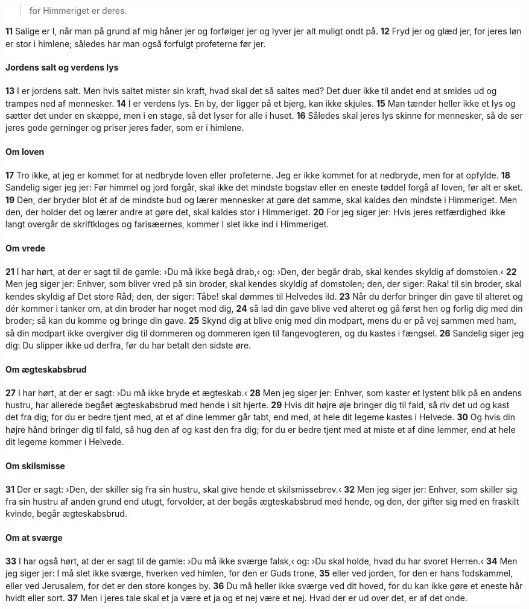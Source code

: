 > for Himmeriget er deres.

**11** Salige er I, når man på grund af mig håner jer og forfølger jer og lyver jer alt muligt ondt på. **12** Fryd jer og glæd jer, for jeres løn er stor i himlene; således har man også forfulgt profeterne før jer.

#### Jordens salt og verdens lys

**13** I er jordens salt. Men hvis saltet mister sin kraft, hvad skal det så saltes med? Det duer ikke til andet end at smides ud og trampes ned af mennesker. **14** I er verdens lys. En by, der ligger på et bjerg, kan ikke skjules. **15** Man tænder heller ikke et lys og sætter det under en skæppe, men i en stage, så det lyser for alle i huset. **16** Således skal jeres lys skinne for mennesker, så de ser jeres gode gerninger og priser jeres fader, som er i himlene.

#### Om loven

**17** Tro ikke, at jeg er kommet for at nedbryde loven eller profeterne. Jeg er ikke kommet for at nedbryde, men for at opfylde. **18** Sandelig siger jeg jer: Før himmel og jord forgår, skal ikke det mindste bogstav eller en eneste tøddel forgå af loven, før alt er sket. **19** Den, der bryder blot ét af de mindste bud og lærer mennesker at gøre det samme, skal kaldes den mindste i Himmeriget. Men den, der holder det og lærer andre at gøre det, skal kaldes stor i Himmeriget. **20** For jeg siger jer: Hvis jeres retfærdighed ikke langt overgår de skriftkloges og farisæernes, kommer I slet ikke ind i Himmeriget.

#### Om vrede

**21** I har hørt, at der er sagt til de gamle: ›Du må ikke begå drab,‹ og: ›Den, der begår drab, skal kendes skyldig af domstolen.‹ **22** Men jeg siger jer: Enhver, som bliver vred på sin broder, skal kendes skyldig af domstolen; den, der siger: Raka! til sin broder, skal kendes skyldig af Det store Råd; den, der siger: Tåbe! skal dømmes til Helvedes ild. **23** Når du derfor bringer din gave til alteret og dér kommer i tanker om, at din broder har noget mod dig, **24** så lad din gave blive ved alteret og gå først hen og forlig dig med din broder; så kan du komme og bringe din gave. **25** Skynd dig at blive enig med din modpart, mens du er på vej sammen med ham, så din modpart ikke overgiver dig til dommeren og dommeren igen til fangevogteren, og du kastes i fængsel. **26** Sandelig siger jeg dig: Du slipper ikke ud derfra, før du har betalt den sidste øre.

#### Om ægteskabsbrud

**27** I har hørt, at der er sagt: ›Du må ikke bryde et ægteskab.‹ **28** Men jeg siger jer: Enhver, som kaster et lystent blik på en andens hustru, har allerede begået ægteskabsbrud med hende i sit hjerte. **29** Hvis dit højre øje bringer dig til fald, så riv det ud og kast det fra dig; for du er bedre tjent med, at et af dine lemmer går tabt, end med, at hele dit legeme kastes i Helvede. **30** Og hvis din højre hånd bringer dig til fald, så hug den af og kast den fra dig; for du er bedre tjent med at miste et af dine lemmer, end at hele dit legeme kommer i Helvede.

#### Om skilsmisse

**31** Der er sagt: ›Den, der skiller sig fra sin hustru, skal give hende et skilsmissebrev.‹ **32** Men jeg siger jer: Enhver, som skiller sig fra sin hustru af anden grund end utugt, forvolder, at der begås ægteskabsbrud med hende, og den, der gifter sig med en fraskilt kvinde, begår ægteskabsbrud.

#### Om at sværge

**33** I har også hørt, at der er sagt til de gamle: ›Du må ikke sværge falsk,‹ og: ›Du skal holde, hvad du har svoret Herren.‹ **34** Men jeg siger jer: I må slet ikke sværge, hverken ved himlen, for den er Guds trone, **35** eller ved jorden, for den er hans fodskammel, eller ved Jerusalem, for det er den store konges by. **36** Du må heller ikke sværge ved dit hoved, for du kan ikke gøre et eneste hår hvidt eller sort. **37** Men i jeres tale skal et ja være et ja og et nej være et nej. Hvad der er ud over det, er af det onde.
